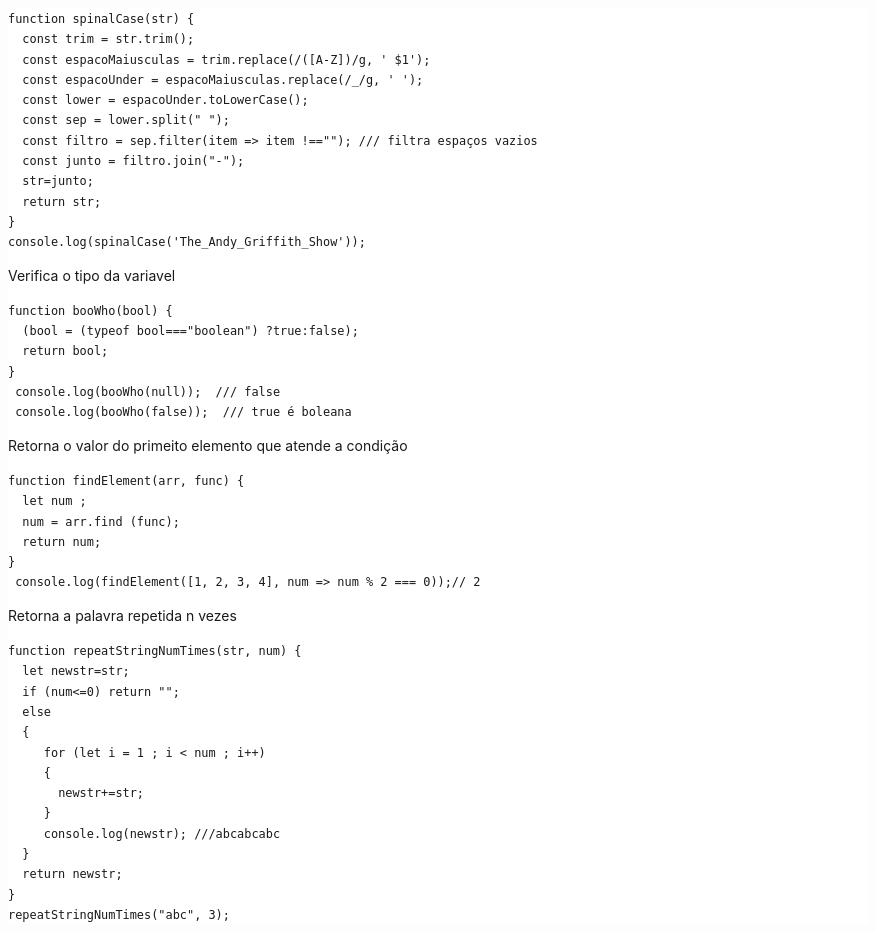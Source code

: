 ```JS
function spinalCase(str) {
  const trim = str.trim();
  const espacoMaiusculas = trim.replace(/([A-Z])/g, ' $1');
  const espacoUnder = espacoMaiusculas.replace(/_/g, ' ');
  const lower = espacoUnder.toLowerCase();
  const sep = lower.split(" ");
  const filtro = sep.filter(item => item !==""); /// filtra espaços vazios
  const junto = filtro.join("-");
  str=junto;
  return str;
}
console.log(spinalCase('The_Andy_Griffith_Show'));
```

Verifica o tipo da variavel

```JS
function booWho(bool) {
  (bool = (typeof bool==="boolean") ?true:false);
  return bool;
}
 console.log(booWho(null));  /// false 
 console.log(booWho(false));  /// true é boleana 
```

Retorna o valor do primeito elemento que atende a condição

```Js
function findElement(arr, func) {
  let num ;
  num = arr.find (func);
  return num;
}
 console.log(findElement([1, 2, 3, 4], num => num % 2 === 0));// 2
```

Retorna a palavra repetida n vezes

```Js
function repeatStringNumTimes(str, num) {
  let newstr=str;
  if (num<=0) return ""; 
  else 
  {
     for (let i = 1 ; i < num ; i++)
     {
       newstr+=str;
     }
     console.log(newstr); ///abcabcabc
  }
  return newstr;
}
repeatStringNumTimes("abc", 3);
```
